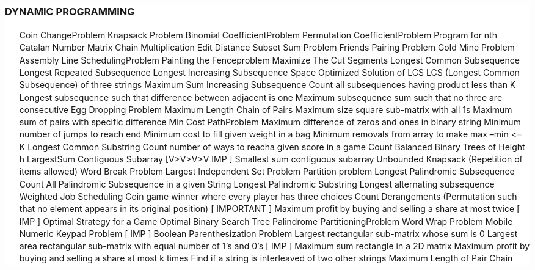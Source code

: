 <H3>DYNAMIC PROGRAMMING</H3>
<UL>
  Coin ChangeProblem
  Knapsack Problem
  Binomial CoefficientProblem
  Permutation CoefficientProblem
  Program for nth Catalan Number
  Matrix Chain Multiplication
  Edit Distance
  Subset Sum Problem
  Friends Pairing Problem
  Gold Mine Problem
  Assembly Line SchedulingProblem
  Painting the Fenceproblem
  Maximize The Cut Segments
  Longest Common Subsequence
  Longest Repeated Subsequence
  Longest Increasing Subsequence
  Space Optimized Solution of LCS
  LCS (Longest Common Subsequence) of three strings
  Maximum Sum Increasing Subsequence
  Count all subsequences having product less than K
  Longest subsequence such that difference between adjacent is one
  Maximum subsequence sum such that no three are consecutive
  Egg Dropping Problem
  Maximum Length Chain of Pairs
  Maximum size square sub-matrix with all 1s
  Maximum sum of pairs with specific difference
  Min Cost PathProblem
  Maximum difference of zeros and ones in binary string
  Minimum number of jumps to reach end
  Minimum cost to fill given weight in a bag
  Minimum removals from array to make max –min <= K
  Longest Common Substring
  Count number of ways to reacha given score in a game
  Count Balanced Binary Trees of Height h
  LargestSum Contiguous Subarray [V>V>V>V IMP ]
  Smallest sum contiguous subarray
  Unbounded Knapsack (Repetition of items allowed)
  Word Break Problem
  Largest Independent Set Problem
  Partition problem
  Longest Palindromic Subsequence
  Count All Palindromic Subsequence in a given String
  Longest Palindromic Substring
  Longest alternating subsequence
  Weighted Job Scheduling
  Coin game winner where every player has three choices
  Count Derangements (Permutation such that no element appears in its original position) [ IMPORTANT ]
  Maximum profit by buying and selling a share at most twice [ IMP ]
  Optimal Strategy for a Game
  Optimal Binary Search Tree
  Palindrome PartitioningProblem
  Word Wrap Problem
  Mobile Numeric Keypad Problem [ IMP ]
  Boolean Parenthesization Problem
  Largest rectangular sub-matrix whose sum is 0
  Largest area rectangular sub-matrix with equal number of 1’s and 0’s [ IMP ]
  Maximum sum rectangle in a 2D matrix
  Maximum profit by buying and selling a share at most k times
  Find if a string is interleaved of two other strings
  Maximum Length of Pair Chain
</UL>